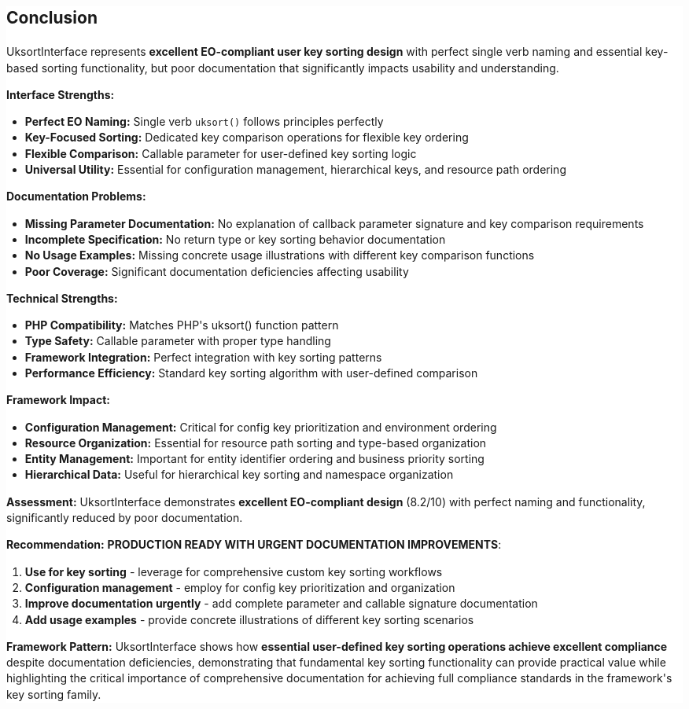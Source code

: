 ## Conclusion

UksortInterface represents **excellent EO-compliant user key sorting design** with perfect single verb naming and essential key-based sorting functionality, but poor documentation that significantly impacts usability and understanding.

**Interface Strengths:**
- **Perfect EO Naming:** Single verb `uksort()` follows principles perfectly
- **Key-Focused Sorting:** Dedicated key comparison operations for flexible key ordering
- **Flexible Comparison:** Callable parameter for user-defined key sorting logic
- **Universal Utility:** Essential for configuration management, hierarchical keys, and resource path ordering

**Documentation Problems:**
- **Missing Parameter Documentation:** No explanation of callback parameter signature and key comparison requirements
- **Incomplete Specification:** No return type or key sorting behavior documentation
- **No Usage Examples:** Missing concrete usage illustrations with different key comparison functions
- **Poor Coverage:** Significant documentation deficiencies affecting usability

**Technical Strengths:**
- **PHP Compatibility:** Matches PHP's uksort() function pattern
- **Type Safety:** Callable parameter with proper type handling
- **Framework Integration:** Perfect integration with key sorting patterns
- **Performance Efficiency:** Standard key sorting algorithm with user-defined comparison

**Framework Impact:**
- **Configuration Management:** Critical for config key prioritization and environment ordering
- **Resource Organization:** Essential for resource path sorting and type-based organization
- **Entity Management:** Important for entity identifier ordering and business priority sorting
- **Hierarchical Data:** Useful for hierarchical key sorting and namespace organization

**Assessment:** UksortInterface demonstrates **excellent EO-compliant design** (8.2/10) with perfect naming and functionality, significantly reduced by poor documentation.

**Recommendation:** **PRODUCTION READY WITH URGENT DOCUMENTATION IMPROVEMENTS**:
1. **Use for key sorting** - leverage for comprehensive custom key sorting workflows
2. **Configuration management** - employ for config key prioritization and organization
3. **Improve documentation urgently** - add complete parameter and callable signature documentation
4. **Add usage examples** - provide concrete illustrations of different key sorting scenarios

**Framework Pattern:** UksortInterface shows how **essential user-defined key sorting operations achieve excellent compliance** despite documentation deficiencies, demonstrating that fundamental key sorting functionality can provide practical value while highlighting the critical importance of comprehensive documentation for achieving full compliance standards in the framework's key sorting family.